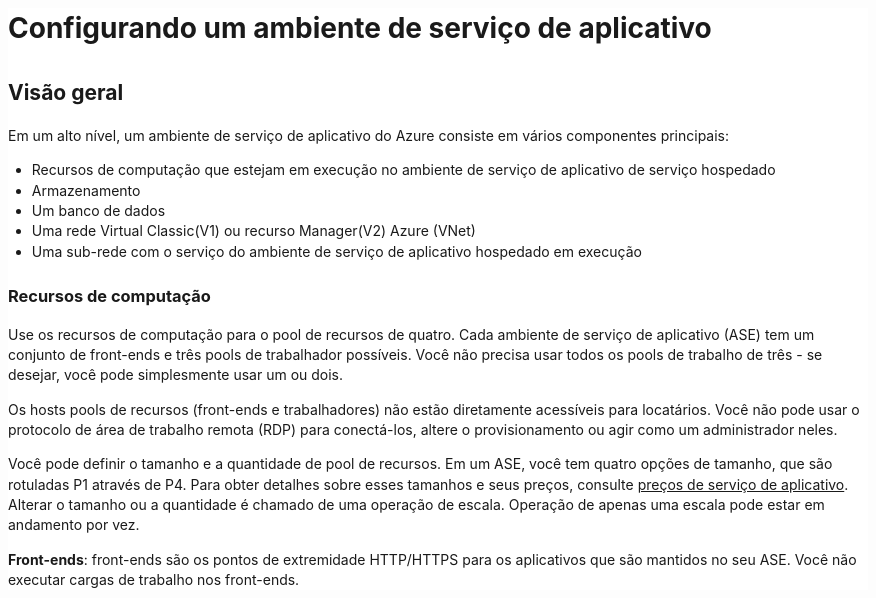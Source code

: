 <properties
    pageTitle="Como configurar um ambiente de serviço de aplicativo | Microsoft Azure"
    description="Configuração, gerenciamento e monitoramento de ambientes de serviço de aplicativo"
    services="app-service"
    documentationCenter=""
    authors="ccompy"
    manager="stefsch"
    editor=""/>

<tags
    ms.service="app-service"
    ms.workload="na"
    ms.tgt_pltfrm="na"
    ms.devlang="na"
    ms.topic="article"
    ms.date="10/17/2016"
    ms.author="ccompy"/>


# <a name="configuring-an-app-service-environment"></a>Configurando um ambiente de serviço de aplicativo #

## <a name="overview"></a>Visão geral ##

Em um alto nível, um ambiente de serviço de aplicativo do Azure consiste em vários componentes principais:

- Recursos de computação que estejam em execução no ambiente de serviço de aplicativo de serviço hospedado
- Armazenamento
- Um banco de dados
- Uma rede Virtual Classic(V1) ou recurso Manager(V2) Azure (VNet) 
- Uma sub-rede com o serviço do ambiente de serviço de aplicativo hospedado em execução

### <a name="compute-resources"></a>Recursos de computação

Use os recursos de computação para o pool de recursos de quatro.  Cada ambiente de serviço de aplicativo (ASE) tem um conjunto de front-ends e três pools de trabalhador possíveis. Você não precisa usar todos os pools de trabalho de três - se desejar, você pode simplesmente usar um ou dois.

Os hosts pools de recursos (front-ends e trabalhadores) não estão diretamente acessíveis para locatários. Você não pode usar o protocolo de área de trabalho remota (RDP) para conectá-los, altere o provisionamento ou agir como um administrador neles.

Você pode definir o tamanho e a quantidade de pool de recursos. Em um ASE, você tem quatro opções de tamanho, que são rotuladas P1 através de P4. Para obter detalhes sobre esses tamanhos e seus preços, consulte [preços de serviço de aplicativo](../app-service/app-service-value-prop-what-is.md).
Alterar o tamanho ou a quantidade é chamado de uma operação de escala.  Operação de apenas uma escala pode estar em andamento por vez.

**Front-ends**: front-ends são os pontos de extremidade HTTP/HTTPS para os aplicativos que são mantidos no seu ASE. Você não executar cargas de trabalho nos front-ends.
